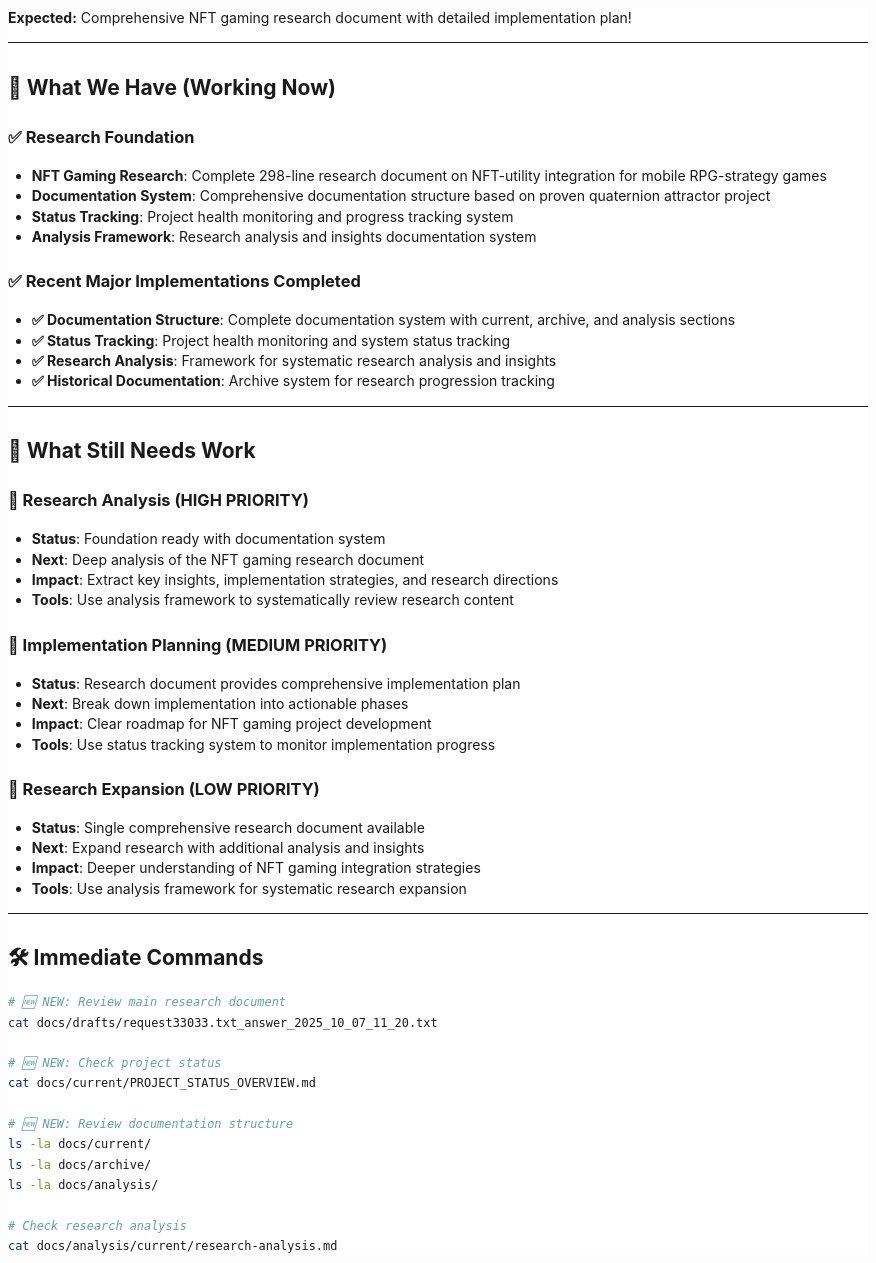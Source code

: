 **Expected:** Comprehensive NFT gaming research document with detailed implementation plan!

---

## 🎯 **What We Have (Working Now)**

### **✅ Research Foundation**
- **NFT Gaming Research**: Complete 298-line research document on NFT-utility integration for mobile RPG-strategy games
- **Documentation System**: Comprehensive documentation structure based on proven quaternion attractor project
- **Status Tracking**: Project health monitoring and progress tracking system
- **Analysis Framework**: Research analysis and insights documentation system

### **✅ Recent Major Implementations Completed**
- **✅ Documentation Structure**: Complete documentation system with current, archive, and analysis sections
- **✅ Status Tracking**: Project health monitoring and system status tracking
- **✅ Research Analysis**: Framework for systematic research analysis and insights
- **✅ Historical Documentation**: Archive system for research progression tracking

---

## 🚧 **What Still Needs Work**

### **🔧 Research Analysis (HIGH PRIORITY)**
- **Status**: Foundation ready with documentation system
- **Next**: Deep analysis of the NFT gaming research document
- **Impact**: Extract key insights, implementation strategies, and research directions
- **Tools**: Use analysis framework to systematically review research content

### **🚀 Implementation Planning (MEDIUM PRIORITY)**
- **Status**: Research document provides comprehensive implementation plan
- **Next**: Break down implementation into actionable phases
- **Impact**: Clear roadmap for NFT gaming project development
- **Tools**: Use status tracking system to monitor implementation progress

### **🔄 Research Expansion (LOW PRIORITY)**
- **Status**: Single comprehensive research document available
- **Next**: Expand research with additional analysis and insights
- **Impact**: Deeper understanding of NFT gaming integration strategies
- **Tools**: Use analysis framework for systematic research expansion

---

## 🛠️ **Immediate Commands**

```bash
# 🆕 NEW: Review main research document
cat docs/drafts/request33033.txt_answer_2025_10_07_11_20.txt

# 🆕 NEW: Check project status
cat docs/current/PROJECT_STATUS_OVERVIEW.md

# 🆕 NEW: Review documentation structure
ls -la docs/current/
ls -la docs/archive/
ls -la docs/analysis/

# Check research analysis
cat docs/analysis/current/research-analysis.md

```